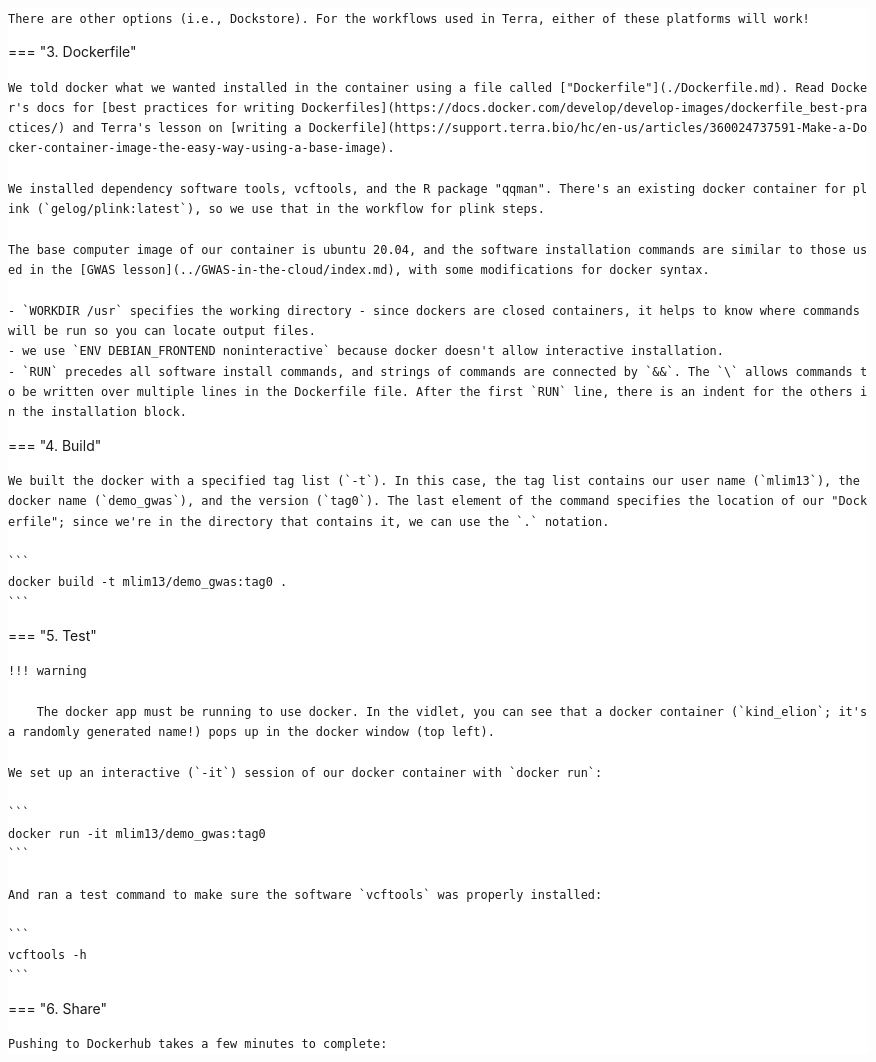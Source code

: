     There are other options (i.e., Dockstore). For the workflows used in Terra, either of these platforms will work!

=== "3. Dockerfile"

    We told docker what we wanted installed in the container using a file called ["Dockerfile"](./Dockerfile.md). Read Docker's docs for [best practices for writing Dockerfiles](https://docs.docker.com/develop/develop-images/dockerfile_best-practices/) and Terra's lesson on [writing a Dockerfile](https://support.terra.bio/hc/en-us/articles/360024737591-Make-a-Docker-container-image-the-easy-way-using-a-base-image).

    We installed dependency software tools, vcftools, and the R package "qqman". There's an existing docker container for plink (`gelog/plink:latest`), so we use that in the workflow for plink steps.

    The base computer image of our container is ubuntu 20.04, and the software installation commands are similar to those used in the [GWAS lesson](../GWAS-in-the-cloud/index.md), with some modifications for docker syntax.

    - `WORKDIR /usr` specifies the working directory - since dockers are closed containers, it helps to know where commands will be run so you can locate output files.
    - we use `ENV DEBIAN_FRONTEND noninteractive` because docker doesn't allow interactive installation.
    - `RUN` precedes all software install commands, and strings of commands are connected by `&&`. The `\` allows commands to be written over multiple lines in the Dockerfile file. After the first `RUN` line, there is an indent for the others in the installation block.

=== "4. Build"

    We built the docker with a specified tag list (`-t`). In this case, the tag list contains our user name (`mlim13`), the docker name (`demo_gwas`), and the version (`tag0`). The last element of the command specifies the location of our "Dockerfile"; since we're in the directory that contains it, we can use the `.` notation.

    ```
    docker build -t mlim13/demo_gwas:tag0 .
    ```

=== "5. Test"

    !!! warning

        The docker app must be running to use docker. In the vidlet, you can see that a docker container (`kind_elion`; it's a randomly generated name!) pops up in the docker window (top left).

    We set up an interactive (`-it`) session of our docker container with `docker run`:

    ```
    docker run -it mlim13/demo_gwas:tag0
    ```

    And ran a test command to make sure the software `vcftools` was properly installed:

    ```
    vcftools -h
    ```

=== "6. Share"

    Pushing to Dockerhub takes a few minutes to complete:
